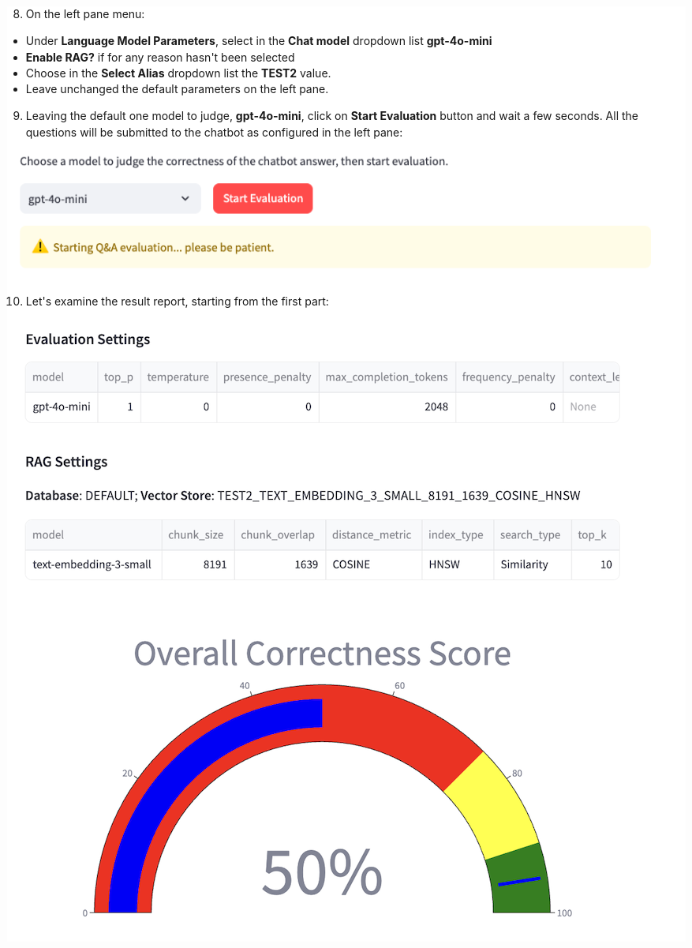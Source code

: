 8. On the left pane menu:

  * Under **Language Model Parameters**, select in the **Chat model** dropdown list **gpt-4o-mini**
  * **Enable RAG?** if for any reason hasn't been selected
  * Choose in the **Select Alias** dropdown list the **TEST2** value.
  * Leave unchanged the default parameters on the left pane.

9. Leaving the default one model to judge, **gpt-4o-mini**, click on **Start Evaluation** button and wait a few seconds. All the questions will be submitted to the chatbot as configured in the left pane:

  ![start_eval](./images/start_eval.png)

10. Let's examine the result report, starting from the first part:

  ![result](./images/result_topic.png)
